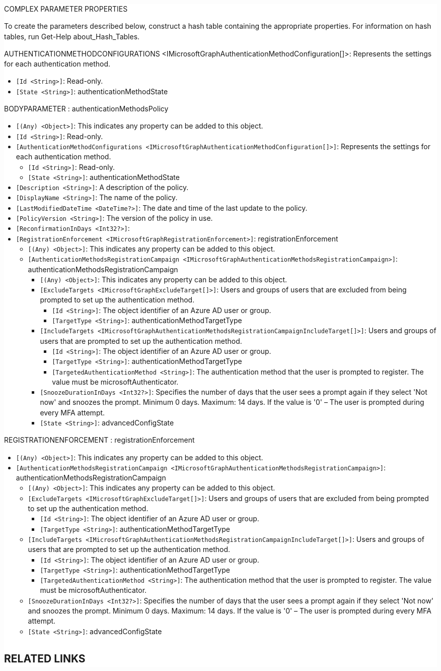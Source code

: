 COMPLEX PARAMETER PROPERTIES

To create the parameters described below, construct a hash table containing the appropriate properties. For information on hash tables, run Get-Help about_Hash_Tables.


AUTHENTICATIONMETHODCONFIGURATIONS <IMicrosoftGraphAuthenticationMethodConfiguration[]>: Represents the settings for each authentication method.
  - `[Id <String>]`: Read-only.
  - `[State <String>]`: authenticationMethodState

BODYPARAMETER <IMicrosoftGraphAuthenticationMethodsPolicy>: authenticationMethodsPolicy
  - `[(Any) <Object>]`: This indicates any property can be added to this object.
  - `[Id <String>]`: Read-only.
  - `[AuthenticationMethodConfigurations <IMicrosoftGraphAuthenticationMethodConfiguration[]>]`: Represents the settings for each authentication method.
    - `[Id <String>]`: Read-only.
    - `[State <String>]`: authenticationMethodState
  - `[Description <String>]`: A description of the policy.
  - `[DisplayName <String>]`: The name of the policy.
  - `[LastModifiedDateTime <DateTime?>]`: The date and time of the last update to the policy.
  - `[PolicyVersion <String>]`: The version of the policy in use.
  - `[ReconfirmationInDays <Int32?>]`: 
  - `[RegistrationEnforcement <IMicrosoftGraphRegistrationEnforcement>]`: registrationEnforcement
    - `[(Any) <Object>]`: This indicates any property can be added to this object.
    - `[AuthenticationMethodsRegistrationCampaign <IMicrosoftGraphAuthenticationMethodsRegistrationCampaign>]`: authenticationMethodsRegistrationCampaign
      - `[(Any) <Object>]`: This indicates any property can be added to this object.
      - `[ExcludeTargets <IMicrosoftGraphExcludeTarget[]>]`: Users and groups of users that are excluded from being prompted to set up the authentication method.
        - `[Id <String>]`: The object identifier of an Azure AD user or group.
        - `[TargetType <String>]`: authenticationMethodTargetType
      - `[IncludeTargets <IMicrosoftGraphAuthenticationMethodsRegistrationCampaignIncludeTarget[]>]`: Users and groups of users that are prompted to set up the authentication method.
        - `[Id <String>]`: The object identifier of an Azure AD user or group.
        - `[TargetType <String>]`: authenticationMethodTargetType
        - `[TargetedAuthenticationMethod <String>]`: The authentication method that the user is prompted to register. The value must be microsoftAuthenticator.
      - `[SnoozeDurationInDays <Int32?>]`: Specifies the number of days that the user sees a prompt again if they select 'Not now' and snoozes the prompt. Minimum 0 days. Maximum: 14 days. If the value is '0' – The user is prompted during every MFA attempt.
      - `[State <String>]`: advancedConfigState

REGISTRATIONENFORCEMENT <IMicrosoftGraphRegistrationEnforcement>: registrationEnforcement
  - `[(Any) <Object>]`: This indicates any property can be added to this object.
  - `[AuthenticationMethodsRegistrationCampaign <IMicrosoftGraphAuthenticationMethodsRegistrationCampaign>]`: authenticationMethodsRegistrationCampaign
    - `[(Any) <Object>]`: This indicates any property can be added to this object.
    - `[ExcludeTargets <IMicrosoftGraphExcludeTarget[]>]`: Users and groups of users that are excluded from being prompted to set up the authentication method.
      - `[Id <String>]`: The object identifier of an Azure AD user or group.
      - `[TargetType <String>]`: authenticationMethodTargetType
    - `[IncludeTargets <IMicrosoftGraphAuthenticationMethodsRegistrationCampaignIncludeTarget[]>]`: Users and groups of users that are prompted to set up the authentication method.
      - `[Id <String>]`: The object identifier of an Azure AD user or group.
      - `[TargetType <String>]`: authenticationMethodTargetType
      - `[TargetedAuthenticationMethod <String>]`: The authentication method that the user is prompted to register. The value must be microsoftAuthenticator.
    - `[SnoozeDurationInDays <Int32?>]`: Specifies the number of days that the user sees a prompt again if they select 'Not now' and snoozes the prompt. Minimum 0 days. Maximum: 14 days. If the value is '0' – The user is prompted during every MFA attempt.
    - `[State <String>]`: advancedConfigState

## RELATED LINKS

